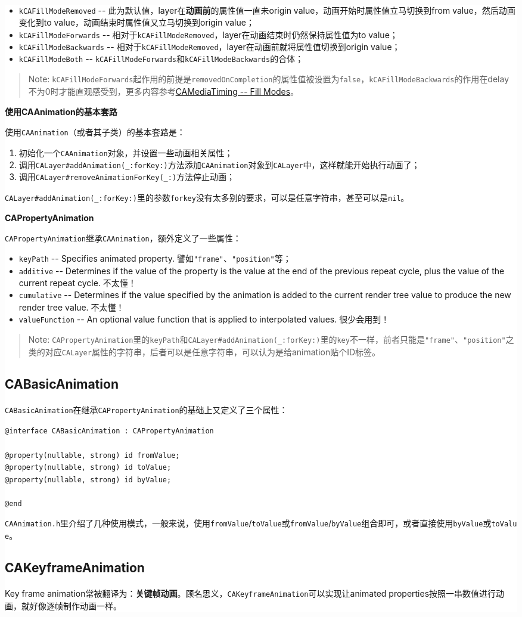 * `kCAFillModeRemoved` -- 此为默认值，layer在**动画前**的属性值一直未origin value，动画开始时属性值立马切换到from value，然后动画变化到to value，动画结束时属性值又立马切换到origin value；
* `kCAFillModeForwards` -- 相对于`kCAFillModeRemoved`，layer在动画结束时仍然保持属性值为to value；
* `kCAFillModeBackwards` -- 相对于`kCAFillModeRemoved`，layer在动画前就将属性值切换到origin value；
* `kCAFillModeBoth` -- `kCAFillModeForwards`和`kCAFillModeBackwards`的合体；

>Note: `kCAFillModeForwards`起作用的前提是`removedOnCompletion`的属性值被设置为`false`，`kCAFillModeBackwards`的作用在delay不为0时才能直观感受到，更多内容参考[CAMediaTiming -- Fill Modes](https://developer.apple.com/library/mac/documentation/GraphicsImaging/Reference/CAMediaTiming_protocol/index.html#//apple_ref/doc/constant_group/Fill_Modes)。

**使用CAAnimation的基本套路**

使用`CAAnimation`（或者其子类）的基本套路是：

1. 初始化一个`CAAnimation`对象，并设置一些动画相关属性；
2. 调用`CALayer#addAnimation(_:forKey:)`方法添加`CAAnimation`对象到`CALayer`中，这样就能开始执行动画了；
3. 调用`CALayer#removeAnimationForKey(_:)`方法停止动画；

`CALayer#addAnimation(_:forKey:)`里的参数`forkey`没有太多别的要求，可以是任意字符串，甚至可以是`nil`。

**CAPropertyAnimation**

`CAPropertyAnimation`继承`CAAnimation`，额外定义了一些属性：

* `keyPath` -- Specifies animated property. 譬如`"frame"`、`"position"`等；
* `additive` -- Determines if the value of the property is the value at the end of the previous repeat cycle, plus the value of the current repeat cycle. 不太懂！
* `cumulative` -- Determines if the value specified by the animation is added to the current render tree value to produce the new render tree value. 不太懂！
* `valueFunction` -- An optional value function that is applied to interpolated values. 很少会用到！

>Note: `CAPropertyAnimation`里的`keyPath`和`CALayer#addAnimation(_:forKey:)`里的`key`不一样，前者只能是`"frame"`、`"position"`之类的对应`CALayer`属性的字符串，后者可以是任意字符串，可以认为是给animation贴个ID标签。

## CABasicAnimation

`CABasicAnimation`在继承`CAPropertyAnimation`的基础上又定义了三个属性：

```objc
@interface CABasicAnimation : CAPropertyAnimation

@property(nullable, strong) id fromValue;
@property(nullable, strong) id toValue;
@property(nullable, strong) id byValue;

@end
```

`CAAnimation.h`里介绍了几种使用模式，一般来说，使用`fromValue`/`toValue`或`fromValue`/`byValue`组合即可，或者直接使用`byValue`或`toValue`。

## CAKeyframeAnimation

Key frame animation常被翻译为：**关键帧动画**。顾名思义，`CAKeyframeAnimation`可以实现让animated properties按照一串数值进行动画，就好像逐帧制作动画一样。

